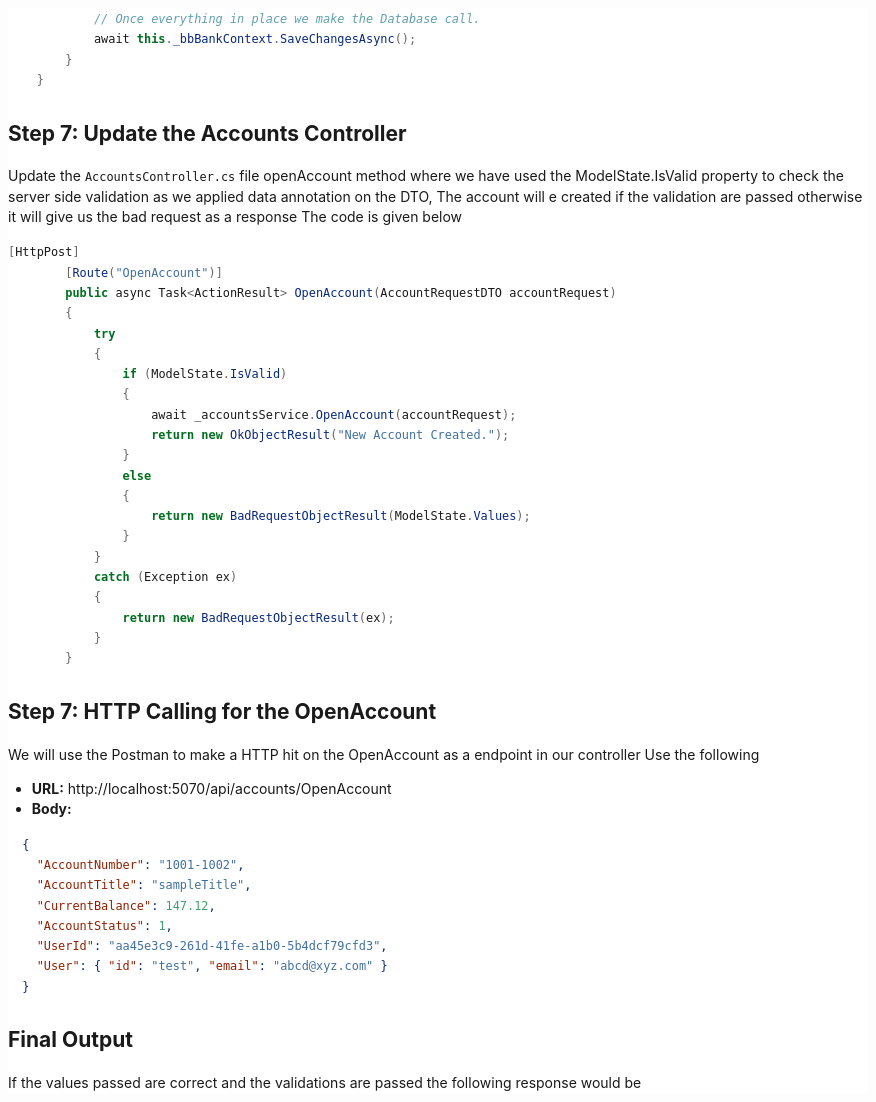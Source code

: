 ```cs
            // Once everything in place we make the Database call.
            await this._bbBankContext.SaveChangesAsync();
        }
    }
```

## Step 7: **Update the Accounts Controller**
Update the `AccountsController.cs` file openAccount method where we have used the ModelState.IsValid property to check the server side validation as we applied data annotation on the DTO, The account will e created if the validation are passed otherwise it will give us the bad request as a response 
The code is given below
```cs
[HttpPost]
        [Route("OpenAccount")]
        public async Task<ActionResult> OpenAccount(AccountRequestDTO accountRequest)
        {
            try
            {
                if (ModelState.IsValid)
                {
                    await _accountsService.OpenAccount(accountRequest);
                    return new OkObjectResult("New Account Created.");
                }
                else
                {
                    return new BadRequestObjectResult(ModelState.Values);
                }
            }
            catch (Exception ex)
            {
                return new BadRequestObjectResult(ex);
            }
        }
``` 
## Step 7: **HTTP Calling for the OpenAccount**
We will use the Postman to make a HTTP hit on the OpenAccount as a endpoint in our controller
Use the following 
* **URL:** http://localhost:5070/api/accounts/OpenAccount
* **Body:** 
```json
  {
    "AccountNumber": "1001-1002",
    "AccountTitle": "sampleTitle",
    "CurrentBalance": 147.12,
    "AccountStatus": 1,
    "UserId": "aa45e3c9-261d-41fe-a1b0-5b4dcf79cfd3",
    "User": { "id": "test", "email": "abcd@xyz.com" }
  }
```
## **Final Output**
If the values passed are correct and the validations are passed the following response would be

